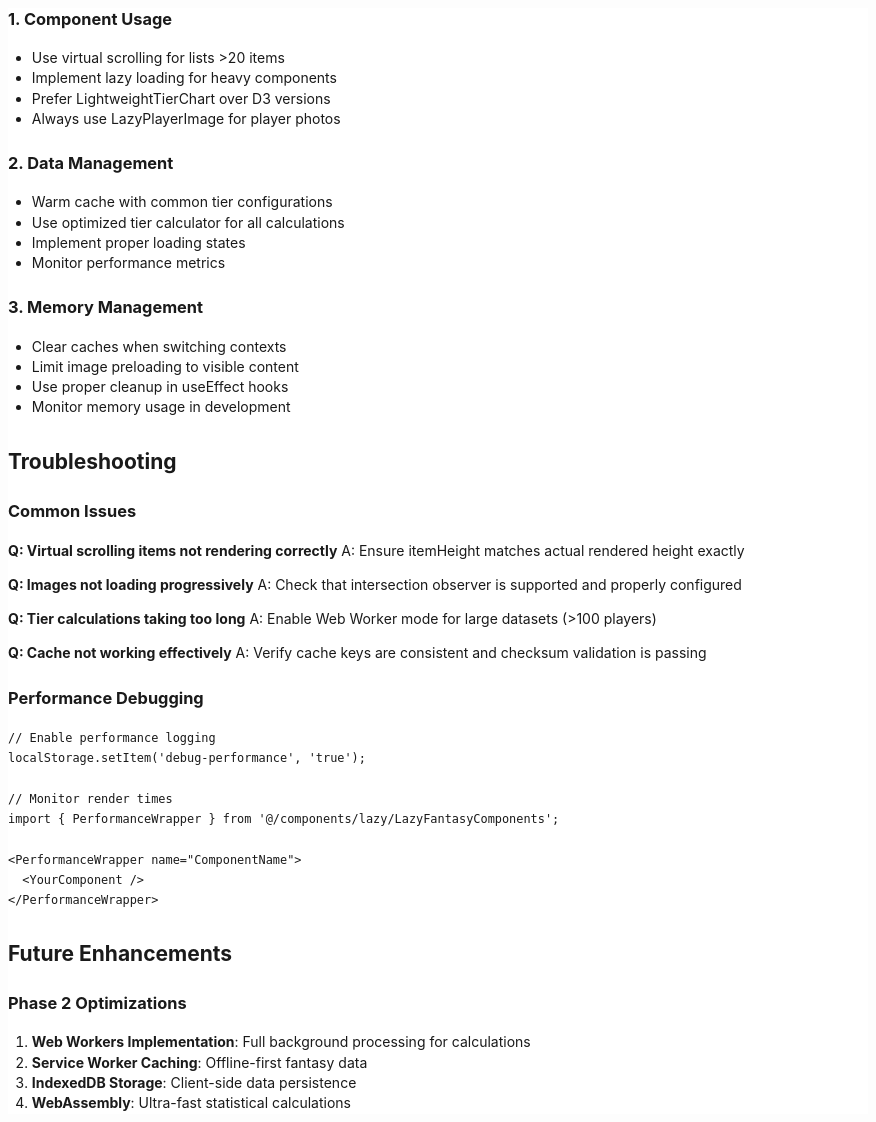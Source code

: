 ### 1. Component Usage
- Use virtual scrolling for lists >20 items
- Implement lazy loading for heavy components
- Prefer LightweightTierChart over D3 versions
- Always use LazyPlayerImage for player photos

### 2. Data Management
- Warm cache with common tier configurations
- Use optimized tier calculator for all calculations
- Implement proper loading states
- Monitor performance metrics

### 3. Memory Management
- Clear caches when switching contexts
- Limit image preloading to visible content
- Use proper cleanup in useEffect hooks
- Monitor memory usage in development

## Troubleshooting

### Common Issues

**Q: Virtual scrolling items not rendering correctly**
A: Ensure itemHeight matches actual rendered height exactly

**Q: Images not loading progressively**
A: Check that intersection observer is supported and properly configured

**Q: Tier calculations taking too long**
A: Enable Web Worker mode for large datasets (>100 players)

**Q: Cache not working effectively**
A: Verify cache keys are consistent and checksum validation is passing

### Performance Debugging

```tsx
// Enable performance logging
localStorage.setItem('debug-performance', 'true');

// Monitor render times
import { PerformanceWrapper } from '@/components/lazy/LazyFantasyComponents';

<PerformanceWrapper name="ComponentName">
  <YourComponent />
</PerformanceWrapper>
```

## Future Enhancements

### Phase 2 Optimizations
1. **Web Workers Implementation**: Full background processing for calculations
2. **Service Worker Caching**: Offline-first fantasy data
3. **IndexedDB Storage**: Client-side data persistence
4. **WebAssembly**: Ultra-fast statistical calculations
